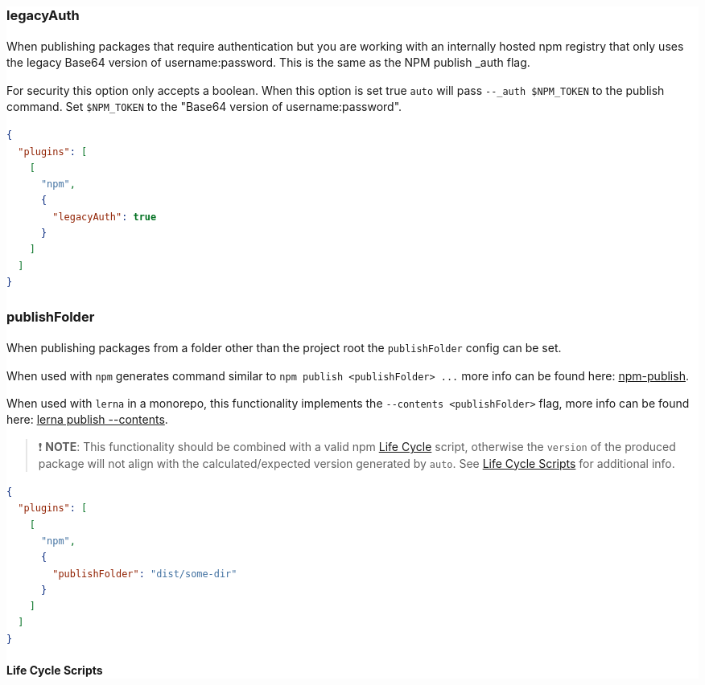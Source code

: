 ### legacyAuth

When publishing packages that require authentication but you are working with an internally hosted npm registry that only uses the legacy Base64 version of username:password.
This is the same as the NPM publish \_auth flag.

For security this option only accepts a boolean.
When this option is set true `auto` will pass `--_auth $NPM_TOKEN` to the publish command.
Set `$NPM_TOKEN` to the "Base64 version of username:password".

```json
{
  "plugins": [
    [
      "npm",
      {
        "legacyAuth": true
      }
    ]
  ]
}
```

### publishFolder

When publishing packages from a folder other than the project root the `publishFolder` config can be set.

When used with `npm` generates command similar to `npm publish <publishFolder> ...` more info can be found here: [npm-publish](https://docs.npmjs.com/cli/v8/commands/npm-publish).

When used with `lerna` in a monorepo, this functionality implements the `--contents <publishFolder>` flag, more info can be found here: [lerna publish --contents](https://github.com/lerna/lerna/tree/main/commands/publish#--contents-dir).

> :exclamation: **NOTE**: This functionality should be combined with a valid npm [Life Cycle](https://docs.npmjs.com/cli/v8/using-npm/scripts#life-cycle-scripts) script, 
> otherwise the `version` of the produced package will not align with the calculated/expected version generated by `auto`. 
> See [Life Cycle Scripts](#life-cycle-scripts) for additional info.

```json
{
  "plugins": [
    [
      "npm",
      {
        "publishFolder": "dist/some-dir"
      }
    ]
  ]
}
```

#### Life Cycle Scripts
